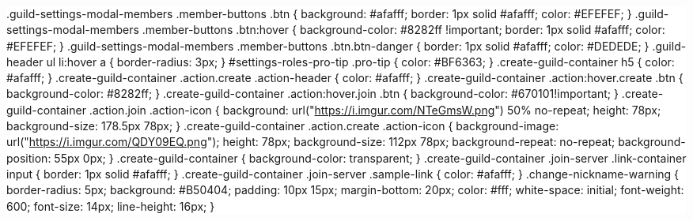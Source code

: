 .guild-settings-modal-members .member-buttons .btn {
    background: #afafff;
    border: 1px solid #afafff;
    color: #EFEFEF;
}
.guild-settings-modal-members .member-buttons .btn:hover {
    background-color: #8282ff !important;
    border: 1px solid #afafff;
    color: #EFEFEF;
}
.guild-settings-modal-members .member-buttons .btn.btn-danger {
    border: 1px solid #afafff;
    color: #DEDEDE;
}
.guild-header ul li:hover a {
    border-radius: 3px;
}
#settings-roles-pro-tip .pro-tip {
    color: #BF6363;
}
.create-guild-container h5 {
    color: #afafff;
}
.create-guild-container .action.create .action-header {
    color: #afafff;
}
.create-guild-container .action:hover.create .btn {
    background-color: #8282ff;
}
.create-guild-container .action:hover.join .btn {
    background-color: #670101!important;
}
.create-guild-container .action.join .action-icon {
    background: url("https://i.imgur.com/NTeGmsW.png") 50% no-repeat;
    height: 78px;
    background-size: 178.5px 78px;
}
.create-guild-container .action.create .action-icon {
    background-image: url("https://i.imgur.com/QDY09EQ.png");
    height: 78px;
    background-size: 112px 78px;
    background-repeat: no-repeat;
    background-position: 55px 0px;
}
.create-guild-container {
    background-color: transparent;
}
.create-guild-container .join-server .link-container input {
    border: 1px solid #afafff;
}
.create-guild-container .join-server .sample-link {
    color: #afafff;
}
.change-nickname-warning {
    border-radius: 5px;
    background: #B50404;
    padding: 10px 15px;
    margin-bottom: 20px;
    color: #fff;
    white-space: initial;
    font-weight: 600;
    font-size: 14px;
    line-height: 16px;
}
